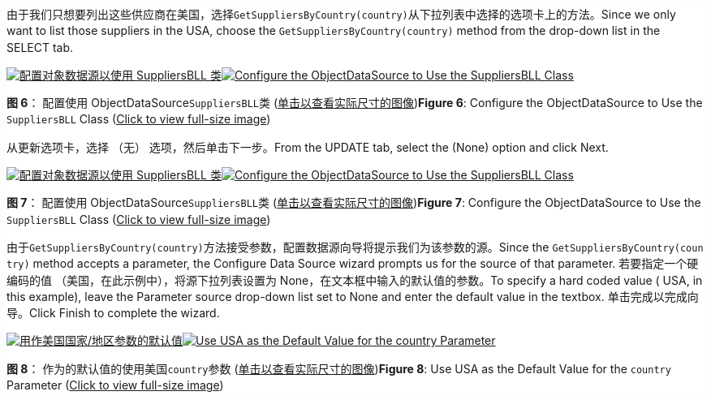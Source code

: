
<span data-ttu-id="220db-154">由于我们只想要列出这些供应商在美国，选择`GetSuppliersByCountry(country)`从下拉列表中选择的选项卡上的方法。</span><span class="sxs-lookup"><span data-stu-id="220db-154">Since we only want to list those suppliers in the USA, choose the `GetSuppliersByCountry(country)` method from the drop-down list in the SELECT tab.</span></span>


<span data-ttu-id="220db-155">[![配置对象数据源以使用 SuppliersBLL 类](adding-a-gridview-column-of-radio-buttons-cs/_static/image6.gif)](adding-a-gridview-column-of-radio-buttons-cs/_static/image7.png)</span><span class="sxs-lookup"><span data-stu-id="220db-155">[![Configure the ObjectDataSource to Use the SuppliersBLL Class](adding-a-gridview-column-of-radio-buttons-cs/_static/image6.gif)](adding-a-gridview-column-of-radio-buttons-cs/_static/image7.png)</span></span>

<span data-ttu-id="220db-156">**图 6**： 配置使用 ObjectDataSource`SuppliersBLL`类 ([单击以查看实际尺寸的图像](adding-a-gridview-column-of-radio-buttons-cs/_static/image8.png))</span><span class="sxs-lookup"><span data-stu-id="220db-156">**Figure 6**: Configure the ObjectDataSource to Use the `SuppliersBLL` Class ([Click to view full-size image](adding-a-gridview-column-of-radio-buttons-cs/_static/image8.png))</span></span>


<span data-ttu-id="220db-157">从更新选项卡，选择 （无） 选项，然后单击下一步。</span><span class="sxs-lookup"><span data-stu-id="220db-157">From the UPDATE tab, select the (None) option and click Next.</span></span>


<span data-ttu-id="220db-158">[![配置对象数据源以使用 SuppliersBLL 类](adding-a-gridview-column-of-radio-buttons-cs/_static/image7.gif)](adding-a-gridview-column-of-radio-buttons-cs/_static/image9.png)</span><span class="sxs-lookup"><span data-stu-id="220db-158">[![Configure the ObjectDataSource to Use the SuppliersBLL Class](adding-a-gridview-column-of-radio-buttons-cs/_static/image7.gif)](adding-a-gridview-column-of-radio-buttons-cs/_static/image9.png)</span></span>

<span data-ttu-id="220db-159">**图 7**： 配置使用 ObjectDataSource`SuppliersBLL`类 ([单击以查看实际尺寸的图像](adding-a-gridview-column-of-radio-buttons-cs/_static/image10.png))</span><span class="sxs-lookup"><span data-stu-id="220db-159">**Figure 7**: Configure the ObjectDataSource to Use the `SuppliersBLL` Class ([Click to view full-size image](adding-a-gridview-column-of-radio-buttons-cs/_static/image10.png))</span></span>


<span data-ttu-id="220db-160">由于`GetSuppliersByCountry(country)`方法接受参数，配置数据源向导将提示我们为该参数的源。</span><span class="sxs-lookup"><span data-stu-id="220db-160">Since the `GetSuppliersByCountry(country)` method accepts a parameter, the Configure Data Source wizard prompts us for the source of that parameter.</span></span> <span data-ttu-id="220db-161">若要指定一个硬编码的值 （美国，在此示例中），将源下拉列表设置为 None，在文本框中输入的默认值的参数。</span><span class="sxs-lookup"><span data-stu-id="220db-161">To specify a hard coded value ( USA, in this example), leave the Parameter source drop-down list set to None and enter the default value in the textbox.</span></span> <span data-ttu-id="220db-162">单击完成以完成向导。</span><span class="sxs-lookup"><span data-stu-id="220db-162">Click Finish to complete the wizard.</span></span>


<span data-ttu-id="220db-163">[![用作美国国家/地区参数的默认值](adding-a-gridview-column-of-radio-buttons-cs/_static/image8.gif)](adding-a-gridview-column-of-radio-buttons-cs/_static/image11.png)</span><span class="sxs-lookup"><span data-stu-id="220db-163">[![Use USA as the Default Value for the country Parameter](adding-a-gridview-column-of-radio-buttons-cs/_static/image8.gif)](adding-a-gridview-column-of-radio-buttons-cs/_static/image11.png)</span></span>

<span data-ttu-id="220db-164">**图 8**： 作为的默认值的使用美国`country`参数 ([单击以查看实际尺寸的图像](adding-a-gridview-column-of-radio-buttons-cs/_static/image12.png))</span><span class="sxs-lookup"><span data-stu-id="220db-164">**Figure 8**: Use USA as the Default Value for the `country` Parameter ([Click to view full-size image](adding-a-gridview-column-of-radio-buttons-cs/_static/image12.png))</span></span>
